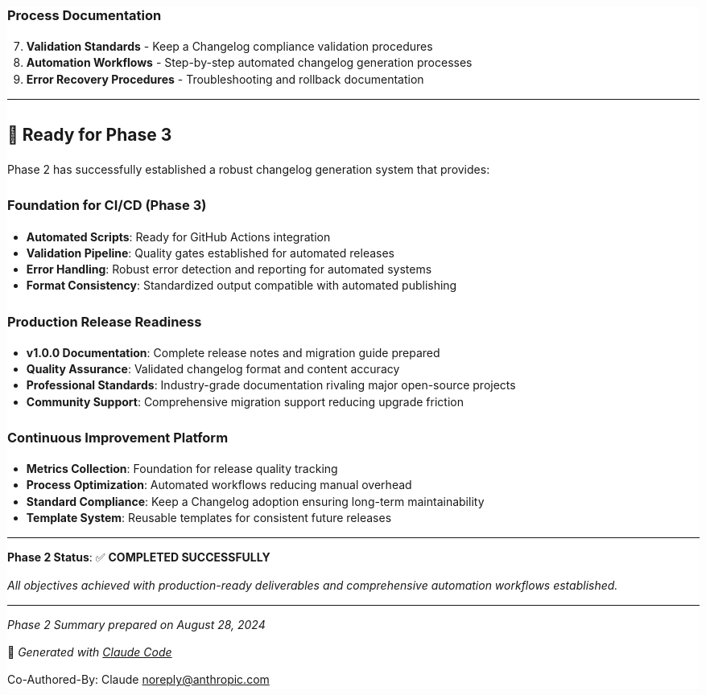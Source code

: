 ### Process Documentation

7. **Validation Standards** - Keep a Changelog compliance validation procedures
8. **Automation Workflows** - Step-by-step automated changelog generation processes
9. **Error Recovery Procedures** - Troubleshooting and rollback documentation

---

## 🚀 Ready for Phase 3

Phase 2 has successfully established a robust changelog generation system that provides:

### Foundation for CI/CD (Phase 3)

- **Automated Scripts**: Ready for GitHub Actions integration
- **Validation Pipeline**: Quality gates established for automated releases
- **Error Handling**: Robust error detection and reporting for automated systems
- **Format Consistency**: Standardized output compatible with automated publishing

### Production Release Readiness

- **v1.0.0 Documentation**: Complete release notes and migration guide prepared
- **Quality Assurance**: Validated changelog format and content accuracy
- **Professional Standards**: Industry-grade documentation rivaling major open-source projects
- **Community Support**: Comprehensive migration support reducing upgrade friction

### Continuous Improvement Platform

- **Metrics Collection**: Foundation for release quality tracking
- **Process Optimization**: Automated workflows reducing manual overhead
- **Standard Compliance**: Keep a Changelog adoption ensuring long-term maintainability
- **Template System**: Reusable templates for consistent future releases

---

**Phase 2 Status**: ✅ **COMPLETED SUCCESSFULLY**

_All objectives achieved with production-ready deliverables and comprehensive automation workflows established._

---

_Phase 2 Summary prepared on August 28, 2024_

🤖 _Generated with [Claude Code](https://claude.ai/code)_

Co-Authored-By: Claude <noreply@anthropic.com>
